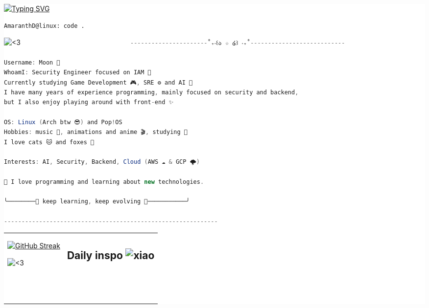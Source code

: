

[![Typing SVG](https://readme-typing-svg.herokuapp.com?font=Fira+Code&pause=1000&color=D2AFF7&width=435&lines=Hi+there!+I'm+Juan!+%F0%9F%8E%B6%F0%9F%8E%AE%F0%9F%8E%A7%F0%9F%95%B9%EF%B8%8F%E2%9C%A8)](https://git.io/typing-svg)

```zsh
AmaranthD@linux: code .
```

<img src="gifs/1.gif" alt="<3" align="left" width="30%" height="500%">

```csharp
----------------------˚₊‧꒰ა ☆ ໒꒱ ‧₊˚---------------------------

Username: Moon 🦊  
WhoamI: Security Engineer focused on IAM 🔐  
Currently studying Game Development 🎮, SRE ⚙️ and AI 🤖  
I have many years of experience programming, mainly focused on security and backend,  
but I also enjoy playing around with front-end ✨  

OS: Linux (Arch btw 😎) and Pop!OS  
Hobbies: music 🎵, animations and anime 🎬, studying 🧠  
I love cats 🐱 and foxes 🦊  

Interests: AI, Security, Backend, Cloud (AWS ☁️ & GCP 🌩️)

💬 I love programming and learning about new technologies.

╰────────🌙 keep learning, keep evolving 🌙───────────╯

-------------------------------------------------------------

```


<table>
<td>
<p align="center"> 
	
[![GitHub Streak](https://streak-stats.demolab.com?user=NeiKa0s496&theme=midnight-purple&locale=es&date_format=j%20M%5B%20Y%5D&card_width=250&sideNums=4FAFA0&background=FCFCE6&border=DEC69C&stroke=DEC69C&currStreakLabel=B5CA9C&dates=DEC69C&ring=4FAFA0&fire=DFAE69&currStreakNum=B5CA9C)](https://git.io/streak-stats)

<img src="gifs/2.gif" alt="<3" align="center" width="60%">
	
<br /> <br />

</td> 
<td>

## <div align="center" color="White">Daily inspo <img src="https://upload-os-bbs.hoyolab.com/upload/2022/03/29/62633586/6565a5be2ef27e68de6db3ddbb4d60ad_8509726593176836485.gif" alt="xiao" height="70" width="90"></div>
